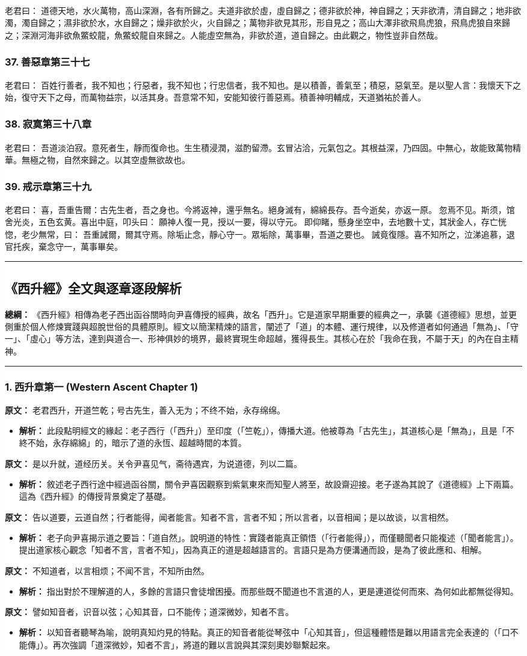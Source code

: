 老君曰：
道德天地，水火萬物，高山深淵，各有所歸之。夫道非欲於虛，虛自歸之；德非欲於神，神自歸之；天非欲清，清自歸之；地非欲濁，濁自歸之；濕非欲於水，水自歸之；燥非欲於火，火自歸之；萬物非欲見其形，形自見之；高山大澤非欲飛鳥虎狼，飛鳥虎狼自來歸之；深淵河海非欲魚鱉蛟龍，魚鱉蛟龍自來歸之。人能虛空無為，非欲於道，道自歸之。由此觀之，物性豈非自然哉。

### **37. 善惡章第三十七**

老君曰：
百姓行善者，我不知也；行惡者，我不知也；行忠信者，我不知也。是以積善，善氣至；積惡，惡氣至。是以聖人言：我懷天下之始，復守天下之母，而萬物益宗，以活其身。吾意常不知，安能知彼行善惡焉。積善神明輔成，天道猶祐於善人。

### **38. 寂寞第三十八章**

老君曰：
吾道淡泊寂。意死者生，靜而復命也。生生積浸潤，滋酌留滯。玄冒沾洽，元氣包之。其根益深，乃四固。中無心，故能致萬物精華。無極之物，自然來歸之。以其空虛無欲故也。

### **39. 戒示章第三十九**

老君曰：
喜，吾重告爾：古先生者，吾之身也。今將返神，還乎無名。絕身滅有，綿綿長存。吾今逝矣，亦返一原。
忽焉不见。斯须，馆舍光炎，五色玄黄。喜出中庭，叩头曰：
願神人復一見，授以一要，得以守元。
即仰睹，懸身坐空中，去地數十丈，其狀金人，存亡恍惚，老少無常，曰：
吾重誡爾，爾其守焉。除垢止念，靜心守一。眾垢除，萬事畢，吾道之要也。
誡竟復隱。喜不知所之，泣涕追慕，退官托疾，棄念守一，萬事畢矣。

---

## **《西升經》全文與逐章逐段解析**

**總綱：**
《西升經》相傳為老子西出函谷關時向尹喜傳授的經典，故名「西升」。它是道家早期重要的經典之一，承襲《道德經》思想，並更側重於個人修煉實踐與超脫世俗的具體原則。經文以簡潔精煉的語言，闡述了「道」的本體、運行規律，以及修道者如何通過「無為」、「守一」、「虛心」等方法，達到與道合一、形神俱妙的境界，最終實現生命超越，獲得長生。其核心在於「我命在我，不屬于天」的內在自主精神。

---

### **1. 西升章第一 (Western Ascent Chapter 1)**

**原文：** 老君西升，开道竺乾；号古先生，善入无为；不终不始，永存绵绵。
* **解析：** 此段點明經文的緣起：老子西行（「西升」）至印度（「竺乾」），傳播大道。他被尊為「古先生」，其道核心是「無為」，且是「不終不始，永存綿綿」的，暗示了道的永恆、超越時間的本質。

**原文：** 是以升就，道经历关。关令尹喜见气，斋待遇宾，为说道德，列以二篇。
* **解析：** 敘述老子西行途中經過函谷關，關令尹喜因觀察到紫氣東來而知聖人將至，故設齋迎接。老子遂為其說了《道德經》上下兩篇。這為《西升經》的傳授背景奠定了基礎。

**原文：** 告以道要，云道自然；行者能得，闻者能言。知者不言，言者不知；所以言者，以音相闻；是以故谈，以言相然。
* **解析：** 老子向尹喜揭示道之要旨：「道自然」。說明道的特性：實踐者能真正領悟（「行者能得」），而僅聽聞者只能複述（「聞者能言」）。提出道家核心觀念「知者不言，言者不知」，因為真正的道是超越語言的。言語只是為方便溝通而設，是為了彼此應和、相解。

**原文：** 不知道者，以言相烦；不闻不言，不知所由然。
* **解析：** 指出對於不理解道的人，多餘的言語只會徒增困擾。而那些既不聞道也不言道的人，更是連道從何而來、為何如此都無從得知。

**原文：** 譬如知音者，识音以弦；心知其音，口不能传；道深微妙，知者不言。
* **解析：** 以知音者聽琴為喻，說明真知灼見的特點。真正的知音者能從琴弦中「心知其音」，但這種體悟是難以用語言完全表達的（「口不能傳」）。再次強調「道深微妙，知者不言」，將道的難以言說與其深刻奧妙聯繫起來。
